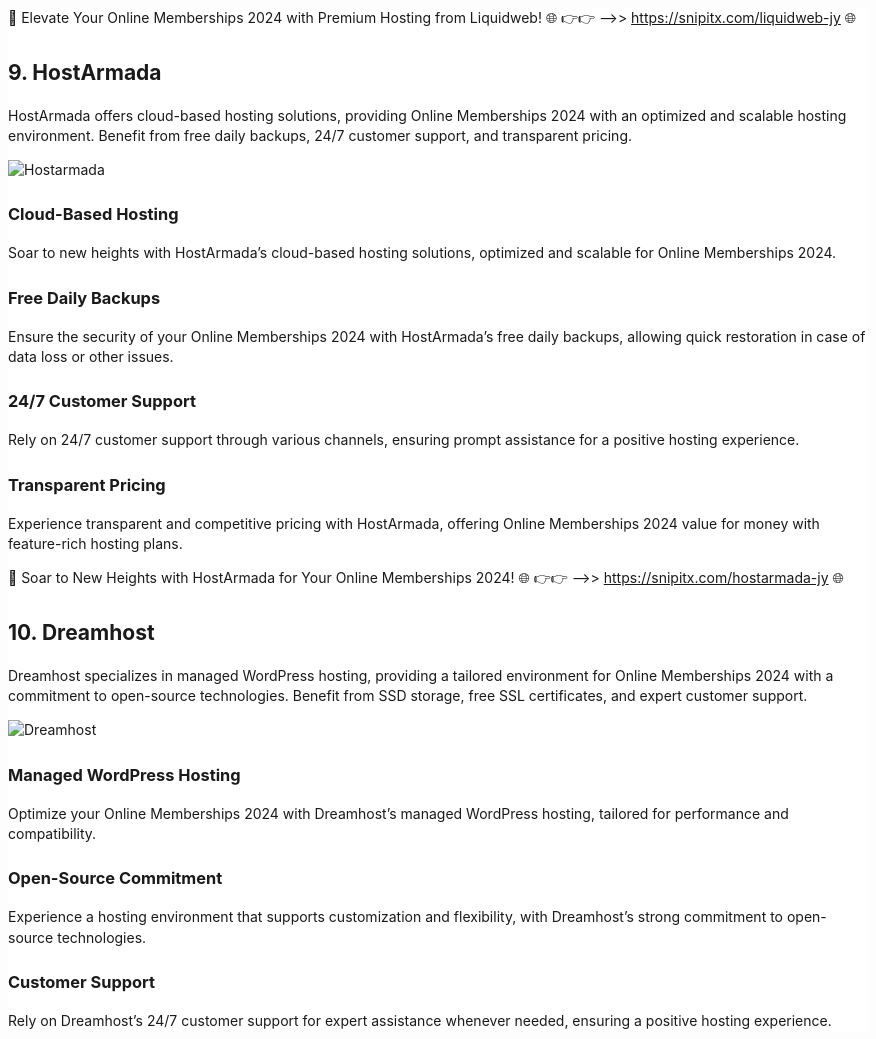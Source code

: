🚀 Elevate Your Online Memberships 2024 with Premium Hosting from Liquidweb! 🌐
👉👉 -->> https://snipitx.com/liquidweb-jy 🌐

## 9. HostArmada

HostArmada offers cloud-based hosting solutions, providing Online Memberships 2024 with an optimized and scalable hosting environment. Benefit from free daily backups, 24/7 customer support, and transparent pricing.

![Hostarmada](https://i.imgur.com/KFbdf3o.jpeg "Hostarmada Hosting")

### Cloud-Based Hosting
Soar to new heights with HostArmada’s cloud-based hosting solutions, optimized and scalable for Online Memberships 2024.

### Free Daily Backups
Ensure the security of your Online Memberships 2024 with HostArmada’s free daily backups, allowing quick restoration in case of data loss or other issues.

### 24/7 Customer Support
Rely on 24/7 customer support through various channels, ensuring prompt assistance for a positive hosting experience.

### Transparent Pricing
Experience transparent and competitive pricing with HostArmada, offering Online Memberships 2024 value for money with feature-rich hosting plans.

🚀 Soar to New Heights with HostArmada for Your Online Memberships 2024! 🌐
👉👉 -->> https://snipitx.com/hostarmada-jy 🌐

## 10. Dreamhost

Dreamhost specializes in managed WordPress hosting, providing a tailored environment for Online Memberships 2024 with a commitment to open-source technologies. Benefit from SSD storage, free SSL certificates, and expert customer support.

![Dreamhost](https://i.imgur.com/rXIg8ip.jpeg "Dreamhost Hosting")

### Managed WordPress Hosting
Optimize your Online Memberships 2024 with Dreamhost’s managed WordPress hosting, tailored for performance and compatibility.

### Open-Source Commitment
Experience a hosting environment that supports customization and flexibility, with Dreamhost’s strong commitment to open-source technologies.

### Customer Support
Rely on Dreamhost’s 24/7 customer support for expert assistance whenever needed, ensuring a positive hosting experience.
